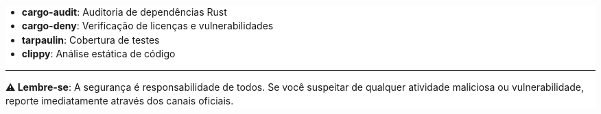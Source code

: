 - **cargo-audit**: Auditoria de dependências Rust
- **cargo-deny**: Verificação de licenças e vulnerabilidades
- **tarpaulin**: Cobertura de testes
- **clippy**: Análise estática de código

---

**⚠️ Lembre-se**: A segurança é responsabilidade de todos. Se você suspeitar de qualquer atividade maliciosa ou vulnerabilidade, reporte imediatamente através dos canais oficiais. 